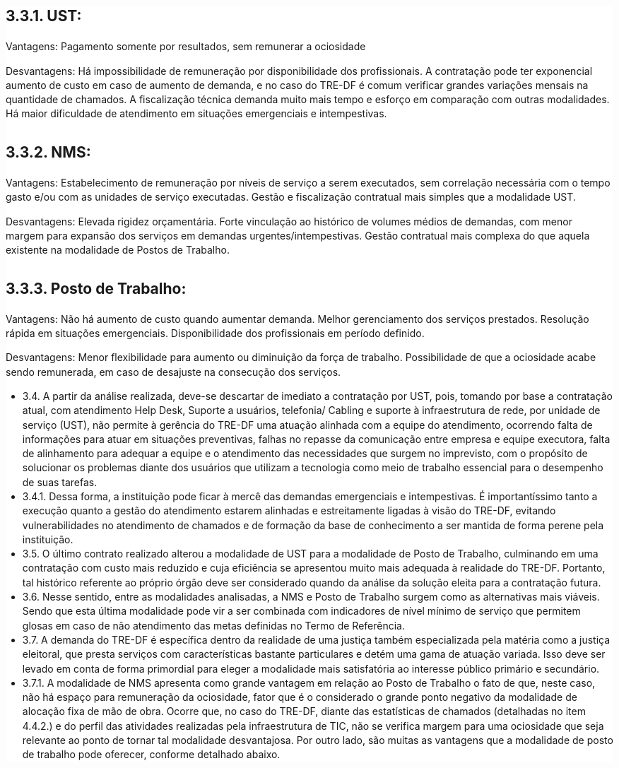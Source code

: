 ## 3.3.1. UST:

Vantagens: Pagamento somente por resultados, sem remunerar a ociosidade

Desvantagens: Há impossibilidade de remuneração por disponibilidade dos profissionais. A contratação pode ter exponencial aumento de custo em caso de aumento de demanda, e no caso do TRE-DF é comum verificar grandes variações mensais na quantidade de chamados. A fiscalização técnica demanda muito mais tempo e esforço em comparação com outras modalidades. Há maior dificuldade de atendimento em situações emergenciais e intempestivas.

## 3.3.2. NMS:

Vantagens: Estabelecimento de remuneração por níveis de serviço a serem executados, sem correlação necessária com o tempo gasto e/ou com as unidades de serviço executadas. Gestão e fiscalização contratual mais simples que a modalidade UST.

Desvantagens:  Elevada  rigidez  orçamentária.  Forte  vinculação  ao  histórico  de  volumes  médios  de  demandas,  com  menor  margem  para  expansão  dos  serviços  em  demandas urgentes/intempestivas. Gestão contratual mais complexa do que aquela existente na modalidade de Postos de Trabalho.

## 3.3.3. Posto de Trabalho:

Vantagens:  Não  há  aumento  de  custo  quando  aumentar  demanda.  Melhor  gerenciamento  dos  serviços  prestados.  Resolução  rápida  em  situações  emergenciais.  Disponibilidade  dos profissionais em período definido.

Desvantagens: Menor flexibilidade para aumento ou diminuição da força de trabalho. Possibilidade de que a ociosidade acabe sendo remunerada, em caso de desajuste na consecução dos serviços.

- 3.4. A partir da análise realizada, deve-se descartar de imediato a contratação por UST, pois, tomando por base a contratação atual, com atendimento Help Desk, Suporte a usuários, telefonia/ Cabling e suporte à infraestrutura de rede, por unidade de serviço (UST), não permite à gerência do TRE-DF uma atuação alinhada com a equipe do atendimento, ocorrendo falta  de  informações  para  atuar  em  situações  preventivas,  falhas  no  repasse  da  comunicação  entre  empresa  e  equipe  executora,  falta  de  alinhamento  para  adequar  a  equipe  e  o atendimento das necessidades que surgem no imprevisto, com o propósito de solucionar os problemas diante dos usuários que utilizam a tecnologia como meio de trabalho essencial para o desempenho de suas tarefas.
- 3.4.1. Dessa forma, a instituição pode ficar à mercê das demandas emergenciais e intempestivas. É importantíssimo tanto a execução quanto a gestão do atendimento estarem alinhadas e estreitamente ligadas à visão do TRE-DF, evitando vulnerabilidades no atendimento de chamados e de formação da base de conhecimento a ser mantida de forma perene pela instituição.
- 3.5. O último contrato realizado alterou a modalidade de UST para a modalidade de Posto de Trabalho, culminando em uma contratação com custo mais reduzido e cuja eficiência se apresentou muito mais adequada à realidade do TRE-DF. Portanto, tal histórico referente ao próprio órgão deve ser considerado quando da análise da solução eleita para a contratação futura.
- 3.6. Nesse sentido, entre as modalidades analisadas, a NMS e Posto de Trabalho surgem como as alternativas mais viáveis. Sendo que esta última modalidade pode vir a ser combinada com indicadores de nível mínimo de serviço que permitem glosas em caso de não atendimento das metas definidas no Termo de Referência.
- 3.7. A demanda do TRE-DF é específica dentro da realidade de uma justiça também especializada pela matéria como a justiça eleitoral, que presta serviços com características bastante particulares  e  detém  uma  gama  de  atuação  variada.  Isso  deve  ser  levado  em  conta  de  forma  primordial  para  eleger  a  modalidade  mais  satisfatória  ao  interesse  público  primário  e secundário.
- 3.7.1. A modalidade de NMS apresenta como grande vantagem em relação ao Posto de Trabalho o fato de que, neste caso, não há espaço para remuneração da ociosidade, fator que é o considerado o grande ponto negativo da modalidade de alocação fixa de mão de obra. Ocorre que, no caso do TRE-DF, diante das estatísticas de chamados (detalhadas no item 4.4.2.) e do perfil das atividades realizadas pela infraestrutura de TIC, não se verifica margem para uma ociosidade que seja relevante ao ponto de tornar tal modalidade desvantajosa. Por outro lado, são muitas as vantagens que a modalidade de posto de trabalho pode oferecer, conforme detalhado abaixo.